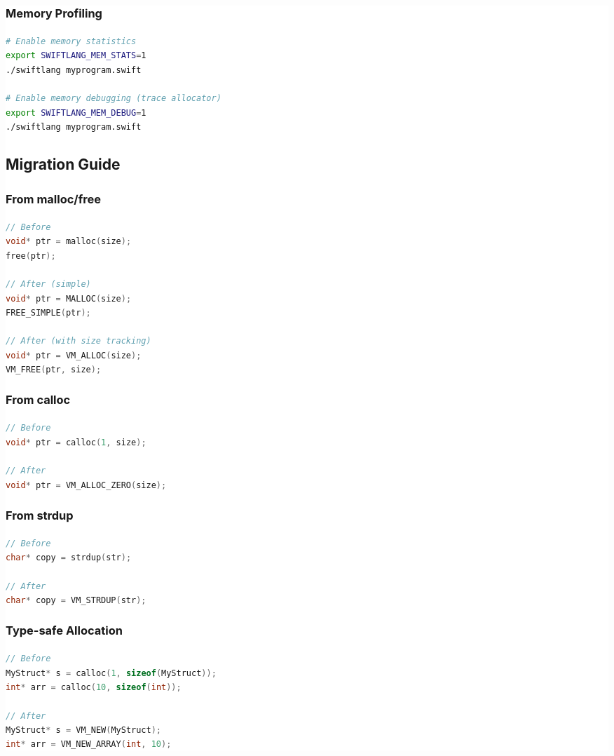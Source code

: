 ### Memory Profiling

```bash
# Enable memory statistics
export SWIFTLANG_MEM_STATS=1
./swiftlang myprogram.swift

# Enable memory debugging (trace allocator)
export SWIFTLANG_MEM_DEBUG=1
./swiftlang myprogram.swift
```

## Migration Guide

### From malloc/free

```c
// Before
void* ptr = malloc(size);
free(ptr);

// After (simple)
void* ptr = MALLOC(size);
FREE_SIMPLE(ptr);

// After (with size tracking)
void* ptr = VM_ALLOC(size);
VM_FREE(ptr, size);
```

### From calloc

```c
// Before
void* ptr = calloc(1, size);

// After
void* ptr = VM_ALLOC_ZERO(size);
```

### From strdup

```c
// Before
char* copy = strdup(str);

// After
char* copy = VM_STRDUP(str);
```

### Type-safe Allocation

```c
// Before
MyStruct* s = calloc(1, sizeof(MyStruct));
int* arr = calloc(10, sizeof(int));

// After
MyStruct* s = VM_NEW(MyStruct);
int* arr = VM_NEW_ARRAY(int, 10);
```
